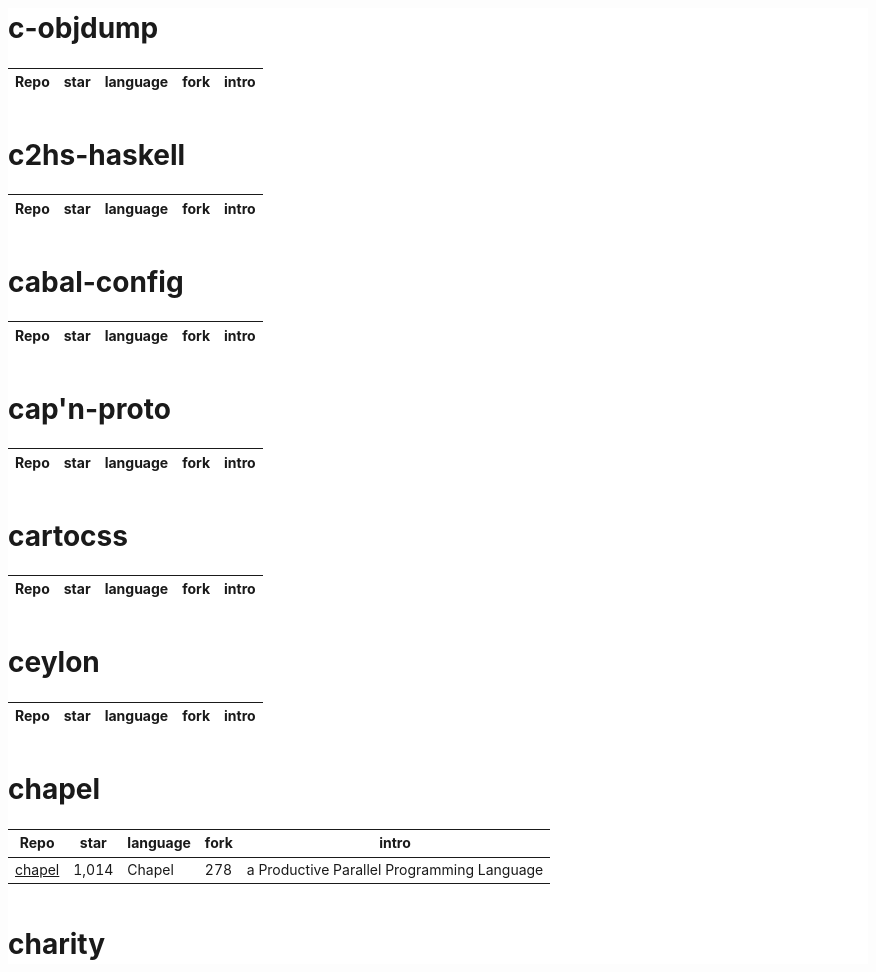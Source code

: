 
# c-objdump

Repo|star|language|fork|intro
-|-|-|-|-



# c2hs-haskell

Repo|star|language|fork|intro
-|-|-|-|-



# cabal-config

Repo|star|language|fork|intro
-|-|-|-|-



# cap'n-proto

Repo|star|language|fork|intro
-|-|-|-|-



# cartocss

Repo|star|language|fork|intro
-|-|-|-|-



# ceylon

Repo|star|language|fork|intro
-|-|-|-|-



# chapel

Repo|star|language|fork|intro
-|-|-|-|-
[chapel](https://github.com/chapel-lang/chapel)|1,014|Chapel|278|a Productive Parallel Programming Language


# charity
